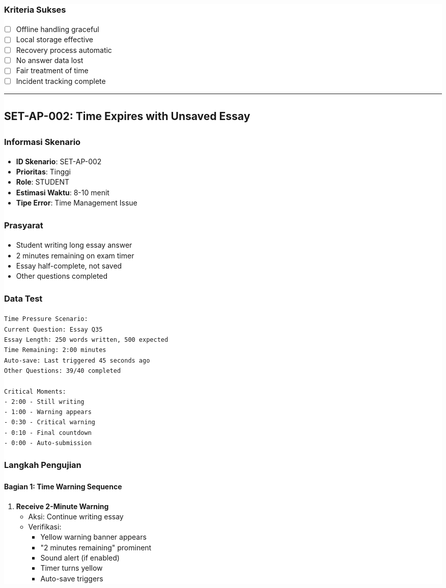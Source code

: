 ### Kriteria Sukses
- [ ] Offline handling graceful
- [ ] Local storage effective
- [ ] Recovery process automatic
- [ ] No answer data lost
- [ ] Fair treatment of time
- [ ] Incident tracking complete

---

## SET-AP-002: Time Expires with Unsaved Essay

### Informasi Skenario
- **ID Skenario**: SET-AP-002
- **Prioritas**: Tinggi
- **Role**: STUDENT
- **Estimasi Waktu**: 8-10 menit
- **Tipe Error**: Time Management Issue

### Prasyarat
- Student writing long essay answer
- 2 minutes remaining on exam timer
- Essay half-complete, not saved
- Other questions completed

### Data Test
```
Time Pressure Scenario:
Current Question: Essay Q35
Essay Length: 250 words written, 500 expected
Time Remaining: 2:00 minutes
Auto-save: Last triggered 45 seconds ago
Other Questions: 39/40 completed

Critical Moments:
- 2:00 - Still writing
- 1:00 - Warning appears
- 0:30 - Critical warning
- 0:10 - Final countdown
- 0:00 - Auto-submission
```

### Langkah Pengujian

#### Bagian 1: Time Warning Sequence
1. **Receive 2-Minute Warning**
   - Aksi: Continue writing essay
   - Verifikasi:
     - Yellow warning banner appears
     - "2 minutes remaining" prominent
     - Sound alert (if enabled)
     - Timer turns yellow
     - Auto-save triggers
